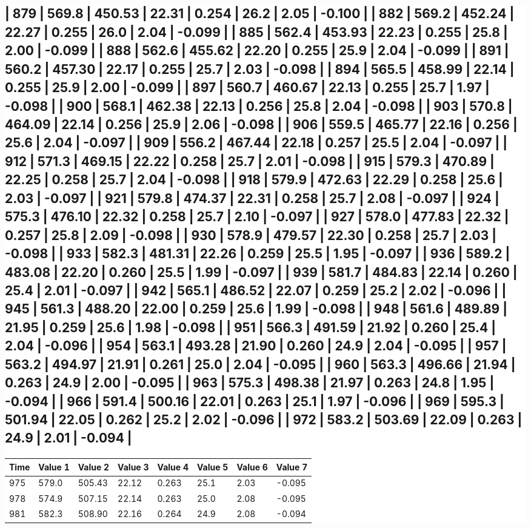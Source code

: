 | 879  | 569.8   | 450.53  | 22.31   | 0.254   | 26.2    | 2.05    | -0.100  |
| 882  | 569.2   | 452.24  | 22.27   | 0.255   | 26.0    | 2.04    | -0.099  |
| 885  | 562.4   | 453.93  | 22.23   | 0.255   | 25.8    | 2.00    | -0.099  |
| 888  | 562.6   | 455.62  | 22.20   | 0.255   | 25.9    | 2.04    | -0.099  |
| 891  | 560.2   | 457.30  | 22.17   | 0.255   | 25.7    | 2.03    | -0.098  |
| 894  | 565.5   | 458.99  | 22.14   | 0.255   | 25.9    | 2.00    | -0.099  |
| 897  | 560.7   | 460.67  | 22.13   | 0.255   | 25.7    | 1.97    | -0.098  |
| 900  | 568.1   | 462.38  | 22.13   | 0.256   | 25.8    | 2.04    | -0.098  |
| 903  | 570.8   | 464.09  | 22.14   | 0.256   | 25.9    | 2.06    | -0.098  |
| 906  | 559.5   | 465.77  | 22.16   | 0.256   | 25.6    | 2.04    | -0.097  |
| 909  | 556.2   | 467.44  | 22.18   | 0.257   | 25.5    | 2.04    | -0.097  |
| 912  | 571.3   | 469.15  | 22.22   | 0.258   | 25.7    | 2.01    | -0.098  |
| 915  | 579.3   | 470.89  | 22.25   | 0.258   | 25.7    | 2.04    | -0.098  |
| 918  | 579.9   | 472.63  | 22.29   | 0.258   | 25.6    | 2.03    | -0.097  |
| 921  | 579.8   | 474.37  | 22.31   | 0.258   | 25.7    | 2.08    | -0.097  |
| 924  | 575.3   | 476.10  | 22.32   | 0.258   | 25.7    | 2.10    | -0.097  |
| 927  | 578.0   | 477.83  | 22.32   | 0.257   | 25.8    | 2.09    | -0.098  |
| 930  | 578.9   | 479.57  | 22.30   | 0.258   | 25.7    | 2.03    | -0.098  |
| 933  | 582.3   | 481.31  | 22.26   | 0.259   | 25.5    | 1.95    | -0.097  |
| 936  | 589.2   | 483.08  | 22.20   | 0.260   | 25.5    | 1.99    | -0.097  |
| 939  | 581.7   | 484.83  | 22.14   | 0.260   | 25.4    | 2.01    | -0.097  |
| 942  | 565.1   | 486.52  | 22.07   | 0.259   | 25.2    | 2.02    | -0.096  |
| 945  | 561.3   | 488.20  | 22.00   | 0.259   | 25.6    | 1.99    | -0.098  |
| 948  | 561.6   | 489.89  | 21.95   | 0.259   | 25.6    | 1.98    | -0.098  |
| 951  | 566.3   | 491.59  | 21.92   | 0.260   | 25.4    | 2.04    | -0.096  |
| 954  | 563.1   | 493.28  | 21.90   | 0.260   | 24.9    | 2.04    | -0.095  |
| 957  | 563.2   | 494.97  | 21.91   | 0.261   | 25.0    | 2.04    | -0.095  |
| 960  | 563.3   | 496.66  | 21.94   | 0.263   | 24.9    | 2.00    | -0.095  |
| 963  | 575.3   | 498.38  | 21.97   | 0.263   | 24.8    | 1.95    | -0.094  |
| 966  | 591.4   | 500.16  | 22.01   | 0.263   | 25.1    | 1.97    | -0.096  |
| 969  | 595.3   | 501.94  | 22.05   | 0.262   | 25.2    | 2.02    | -0.096  |
| 972  | 583.2   | 503.69  | 22.09   | 0.263   | 24.9    | 2.01    | -0.094  |
---
| Time | Value 1 | Value 2 | Value 3 | Value 4 | Value 5 | Value 6 | Value 7 |
|------|---------|---------|---------|---------|---------|---------|---------|
| 975  | 579.0   | 505.43  | 22.12   | 0.263   | 25.1    | 2.03    | -0.095  |
| 978  | 574.9   | 507.15  | 22.14   | 0.263   | 25.0    | 2.08    | -0.095  |
| 981  | 582.3   | 508.90  | 22.16   | 0.264   | 24.9    | 2.08    | -0.094  |